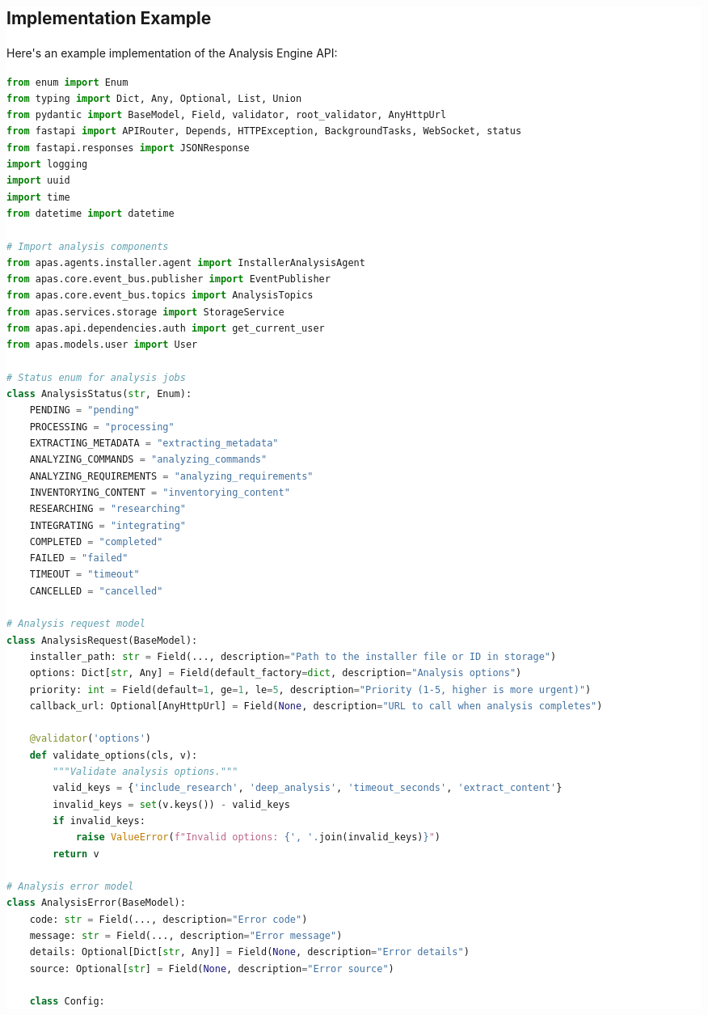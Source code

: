 ## Implementation Example

Here's an example implementation of the Analysis Engine API:

```python
from enum import Enum
from typing import Dict, Any, Optional, List, Union
from pydantic import BaseModel, Field, validator, root_validator, AnyHttpUrl
from fastapi import APIRouter, Depends, HTTPException, BackgroundTasks, WebSocket, status
from fastapi.responses import JSONResponse
import logging
import uuid
import time
from datetime import datetime

# Import analysis components
from apas.agents.installer.agent import InstallerAnalysisAgent
from apas.core.event_bus.publisher import EventPublisher
from apas.core.event_bus.topics import AnalysisTopics
from apas.services.storage import StorageService
from apas.api.dependencies.auth import get_current_user
from apas.models.user import User

# Status enum for analysis jobs
class AnalysisStatus(str, Enum):
    PENDING = "pending"
    PROCESSING = "processing"
    EXTRACTING_METADATA = "extracting_metadata"
    ANALYZING_COMMANDS = "analyzing_commands"
    ANALYZING_REQUIREMENTS = "analyzing_requirements"
    INVENTORYING_CONTENT = "inventorying_content"
    RESEARCHING = "researching"
    INTEGRATING = "integrating"
    COMPLETED = "completed"
    FAILED = "failed"
    TIMEOUT = "timeout"
    CANCELLED = "cancelled"

# Analysis request model
class AnalysisRequest(BaseModel):
    installer_path: str = Field(..., description="Path to the installer file or ID in storage")
    options: Dict[str, Any] = Field(default_factory=dict, description="Analysis options")
    priority: int = Field(default=1, ge=1, le=5, description="Priority (1-5, higher is more urgent)")
    callback_url: Optional[AnyHttpUrl] = Field(None, description="URL to call when analysis completes")
    
    @validator('options')
    def validate_options(cls, v):
        """Validate analysis options."""
        valid_keys = {'include_research', 'deep_analysis', 'timeout_seconds', 'extract_content'}
        invalid_keys = set(v.keys()) - valid_keys
        if invalid_keys:
            raise ValueError(f"Invalid options: {', '.join(invalid_keys)}")
        return v

# Analysis error model
class AnalysisError(BaseModel):
    code: str = Field(..., description="Error code")
    message: str = Field(..., description="Error message")
    details: Optional[Dict[str, Any]] = Field(None, description="Error details")
    source: Optional[str] = Field(None, description="Error source")
    
    class Config:
```